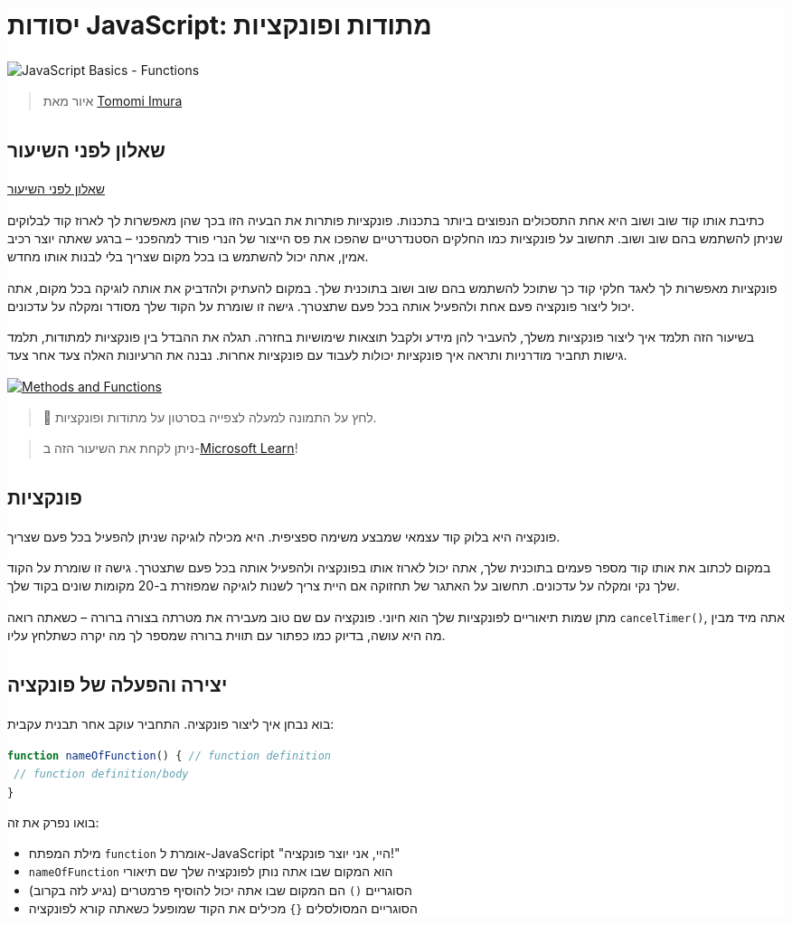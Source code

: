 
# יסודות JavaScript: מתודות ופונקציות

![JavaScript Basics - Functions](../../../../translated_images/webdev101-js-functions.be049c4726e94f8b7605c36330ac42eeb5cd8ed02bcdd60fdac778174d6cb865.he.png)
> איור מאת [Tomomi Imura](https://twitter.com/girlie_mac)

## שאלון לפני השיעור
[שאלון לפני השיעור](https://ff-quizzes.netlify.app)

כתיבת אותו קוד שוב ושוב היא אחת התסכולים הנפוצים ביותר בתכנות. פונקציות פותרות את הבעיה הזו בכך שהן מאפשרות לך לארוז קוד לבלוקים שניתן להשתמש בהם שוב ושוב. תחשוב על פונקציות כמו החלקים הסטנדרטיים שהפכו את פס הייצור של הנרי פורד למהפכני – ברגע שאתה יוצר רכיב אמין, אתה יכול להשתמש בו בכל מקום שצריך בלי לבנות אותו מחדש.

פונקציות מאפשרות לך לאגד חלקי קוד כך שתוכל להשתמש בהם שוב ושוב בתוכנית שלך. במקום להעתיק ולהדביק את אותה לוגיקה בכל מקום, אתה יכול ליצור פונקציה פעם אחת ולהפעיל אותה בכל פעם שתצטרך. גישה זו שומרת על הקוד שלך מסודר ומקלה על עדכונים.

בשיעור הזה תלמד איך ליצור פונקציות משלך, להעביר להן מידע ולקבל תוצאות שימושיות בחזרה. תגלה את ההבדל בין פונקציות למתודות, תלמד גישות תחביר מודרניות ותראה איך פונקציות יכולות לעבוד עם פונקציות אחרות. נבנה את הרעיונות האלה צעד אחר צעד.

[![Methods and Functions](https://img.youtube.com/vi/XgKsD6Zwvlc/0.jpg)](https://youtube.com/watch?v=XgKsD6Zwvlc "Methods and Functions")

> 🎥 לחץ על התמונה למעלה לצפייה בסרטון על מתודות ופונקציות.

> ניתן לקחת את השיעור הזה ב-[Microsoft Learn](https://docs.microsoft.com/learn/modules/web-development-101-functions/?WT.mc_id=academic-77807-sagibbon)!

## פונקציות

פונקציה היא בלוק קוד עצמאי שמבצע משימה ספציפית. היא מכילה לוגיקה שניתן להפעיל בכל פעם שצריך.

במקום לכתוב את אותו קוד מספר פעמים בתוכנית שלך, אתה יכול לארוז אותו בפונקציה ולהפעיל אותה בכל פעם שתצטרך. גישה זו שומרת על הקוד שלך נקי ומקלה על עדכונים. תחשוב על האתגר של תחזוקה אם היית צריך לשנות לוגיקה שמפוזרת ב-20 מקומות שונים בקוד שלך.

מתן שמות תיאוריים לפונקציות שלך הוא חיוני. פונקציה עם שם טוב מעבירה את מטרתה בצורה ברורה – כשאתה רואה `cancelTimer()`, אתה מיד מבין מה היא עושה, בדיוק כמו כפתור עם תווית ברורה שמספר לך מה יקרה כשתלחץ עליו.

## יצירה והפעלה של פונקציה

בוא נבחן איך ליצור פונקציה. התחביר עוקב אחר תבנית עקבית:

```javascript
function nameOfFunction() { // function definition
 // function definition/body
}
```

בואו נפרק את זה:
- מילת המפתח `function` אומרת ל-JavaScript "היי, אני יוצר פונקציה!"
- `nameOfFunction` הוא המקום שבו אתה נותן לפונקציה שלך שם תיאורי
- הסוגריים `()` הם המקום שבו אתה יכול להוסיף פרמטרים (נגיע לזה בקרוב)
- הסוגריים המסולסלים `{}` מכילים את הקוד שמופעל כשאתה קורא לפונקציה
